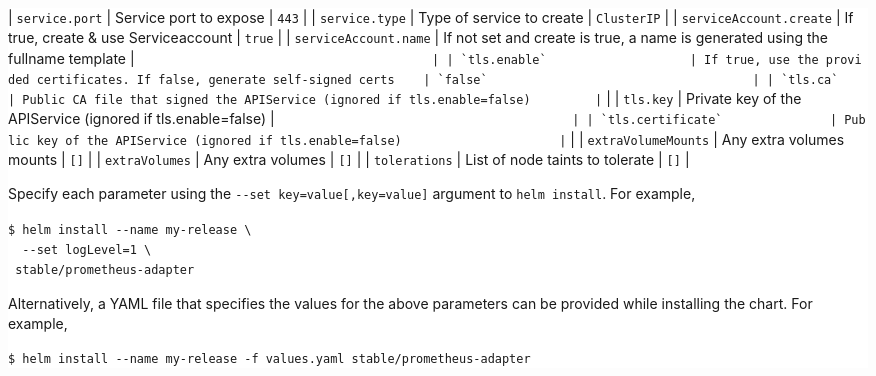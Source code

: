 | `service.port`                  | Service port to expose                                                          | `443`                                       |
| `service.type`                  | Type of service to create                                                       | `ClusterIP`                                 |
| `serviceAccount.create`         | If true, create & use Serviceaccount                                            | `true`                                      |
| `serviceAccount.name`           | If not set and create is true, a name is generated using the fullname template  | ``                                          |
| `tls.enable`                    | If true, use the provided certificates. If false, generate self-signed certs    | `false`                                     |
| `tls.ca`                        | Public CA file that signed the APIService (ignored if tls.enable=false)         | ``                                          |
| `tls.key`                       | Private key of the APIService (ignored if tls.enable=false)                     | ``                                          |
| `tls.certificate`               | Public key of the APIService (ignored if tls.enable=false)                      | ``                                          |
| `extraVolumeMounts`             | Any extra volumes mounts                                                        | `[]`                                        |
| `extraVolumes`                  | Any extra volumes                                                               | `[]`                                        |
| `tolerations`                   | List of node taints to tolerate                                                 | `[]`                                        |

Specify each parameter using the `--set key=value[,key=value]` argument to `helm install`. For example,

```console
$ helm install --name my-release \
  --set logLevel=1 \
 stable/prometheus-adapter
```

Alternatively, a YAML file that specifies the values for the above parameters can be provided while installing the chart. For example,

```console
$ helm install --name my-release -f values.yaml stable/prometheus-adapter
```
